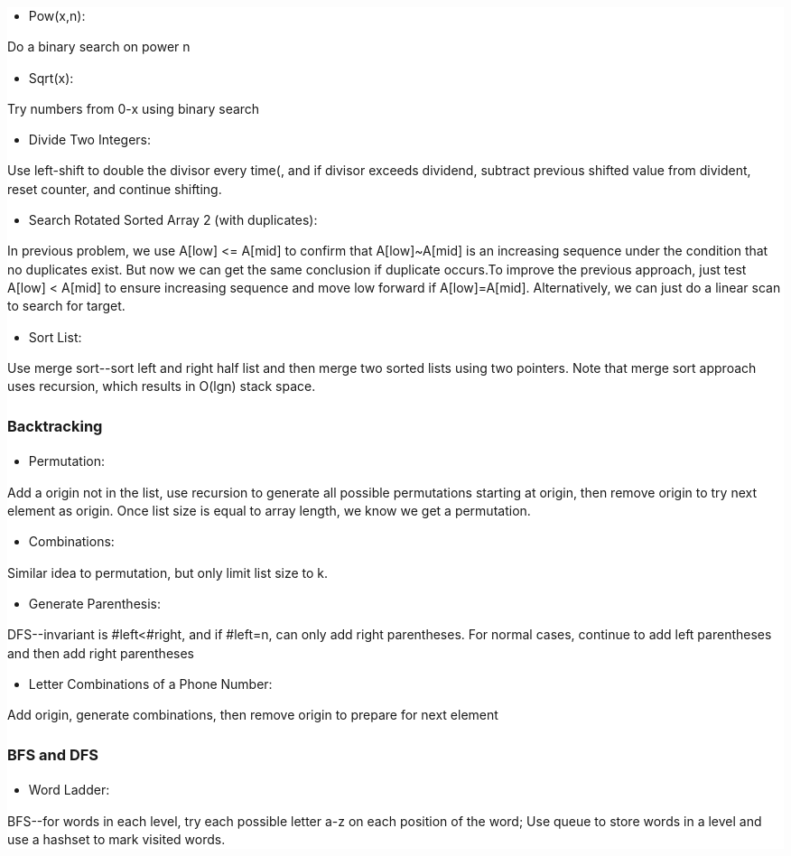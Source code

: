 * Pow(x,n):

Do a binary search on power n

* Sqrt(x):

Try numbers from 0-x using binary search

* Divide Two Integers:

 Use left-shift to double the divisor every time(, and if divisor exceeds dividend, subtract previous shifted value from divident, reset counter, and continue shifting.

* Search Rotated Sorted Array 2 (with duplicates):

In previous problem, we use A[low] <= A[mid] to confirm that A[low]~A[mid] is an increasing sequence under the condition that no duplicates exist. But now we can get the same conclusion if duplicate occurs.To improve the previous approach, just test A[low] < A[mid] to ensure increasing sequence and move low forward if A[low]=A[mid]. Alternatively, we can just do a linear scan to search for target.

* Sort List:

Use merge sort--sort left and right half list and then merge two sorted lists using two pointers. Note that merge sort approach uses recursion, which results in O(lgn) stack space.

<a name="Backtracking"/>

### Backtracking

* Permutation:

Add a origin not in the list, use recursion to generate all possible permutations starting at origin, then remove origin to try next element as origin. Once list size is equal to array length, we know we get a permutation.

* Combinations:

Similar idea to permutation, but only limit list size to k.

* Generate Parenthesis:

DFS--invariant is #left<#right, and if #left=n, can only add right parentheses. For normal cases, continue to add left parentheses and then add right parentheses

* Letter Combinations of a Phone Number:

Add origin, generate combinations, then remove origin to prepare for next element

<a name="BFS and DFS"/>

### BFS and DFS

* Word Ladder:

BFS--for words in each level, try each possible letter a-z on each position of the word; Use queue to store words in a level and use a hashset to mark visited words.
